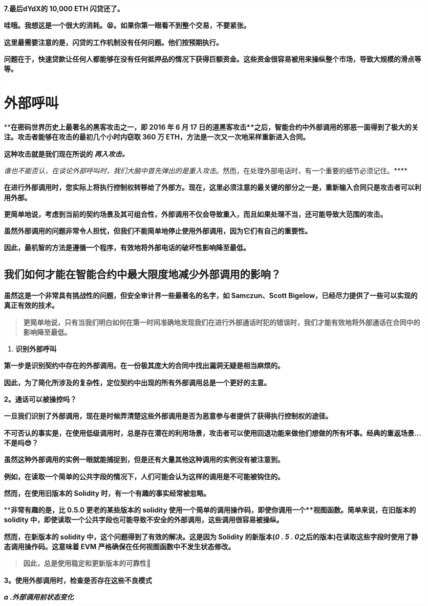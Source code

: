 ****7.最后**dYdX**的 10,000 ETH 闪贷还了。****

****哇哦。我想这是一个很大的消耗。😫。如果你第一眼看不到整个交易，不要紧张。****

****这里最需要注意的是，闪贷的工作机制没有任何问题。他们按预期执行。****

****问题在于，快速贷款让任何人都能够在没有任何抵押品的情况下获得巨额资金。这些资金很容易被用来操纵整个市场，导致大规模的滑点等等。****

# ****外部呼叫****

****在密码世界历史上最著名的黑客攻击之一，即 2016 年 6 月 17 日**的**道黑客攻击**之后，智能合约中外部调用的邪恶一面得到了极大的关注。**攻击者能够在攻击的最初几个小时内窃取 360 万 ETH，方法是一次又一次地采样重新进入合同。****

****这种攻击就是我们现在所说的 ***再入攻击。*******

****谁也不能否认，在谈论*外部呼叫*时，我们大脑中首先弹出的是*重入攻击*。然而，在处理外部电话时，有一个重要的细节必须记住。****

****在进行外部调用时，您实际上将执行控制权转移给了外部方。现在，这里必须注意的最关键的部分之一是，重新输入合同只是攻击者可以利用外部。****

****更简单地说，考虑到当前的契约场景及其可组合性，外部调用不仅会导致重入，而且如果处理不当，还可能导致大范围的攻击。****

****虽然外部调用的问题非常令人担忧，但我们不能简单地停止使用外部调用，因为它们有自己的重要性。****

****因此，最机智的方法是遵循一个程序，有效地将外部电话的破坏性影响降至最低。****

## ****我们如何才能在智能合约中最大限度地减少外部调用的影响？****

****虽然这是一个非常具有挑战性的问题，但安全审计界一些最著名的名字，如 Samczun、Scott Bigelow，已经尽力提供了一些可以实现的真正有效的技术。****

> ****更简单地说，只有当我们明白如何在第一时间准确地发现我们在进行外部通话时犯的错误时，我们才能有效地将外部通话在合同中的影响降至最低。****

1.  ******识别外部呼叫******

****第一步是识别契约中存在的外部调用。在一份极其庞大的合同中找出漏洞无疑是相当麻烦的。****

****因此，为了简化所涉及的复杂性，定位契约中出现的所有外部调用总是一个更好的主意。****

******2。通话可以被操控吗？******

****一旦我们识别了外部调用，现在是时候弄清楚这些外部调用是否为恶意参与者提供了获得执行控制权的途径。****

****不可否认的事实是，在使用低级调用时，总是存在潜在的利用场景，攻击者可以使用回退功能来做他们想做的所有坏事。经典的重返场景…不是吗😎？****

****虽然这种外部调用的实例一眼就能捕捉到，但是还有大量其他这种调用的实例没有被注意到。****

****例如，在读取一个简单的公共字段的情况下，人们可能会认为这样的调用是不可能被钩住的。****

****然而，在使用旧版本的 Solidity 时，有一个有趣的事实经常被忽略。****

****非常有趣的是，比 0.5.0 更老的某些版本的 solidity 使用一个简单的**调用操作码**，即使你调用一个**视图函数。**简单来说，在旧版本的 solidity 中，即使读取一个公共字段也可能导致不安全的外部调用，这些调用很容易被操纵。****

****然而，在新版本的 solidity 中，这个问题得到了有效的解决。这是因为 Solidity 的新版本(*0 . 5 . 0*之后的版本)在读取这些字段时使用了**静态调用操作码**。这意味着 EVM 严格确保在任何**视图函数中不发生状态修改。******

> ****因此，总是使用稳定和更新版本的可靠性📝****

******3。使用外部调用**时，检查是否存在这些不良模式****

*******a .外部调用前状态变化*******
